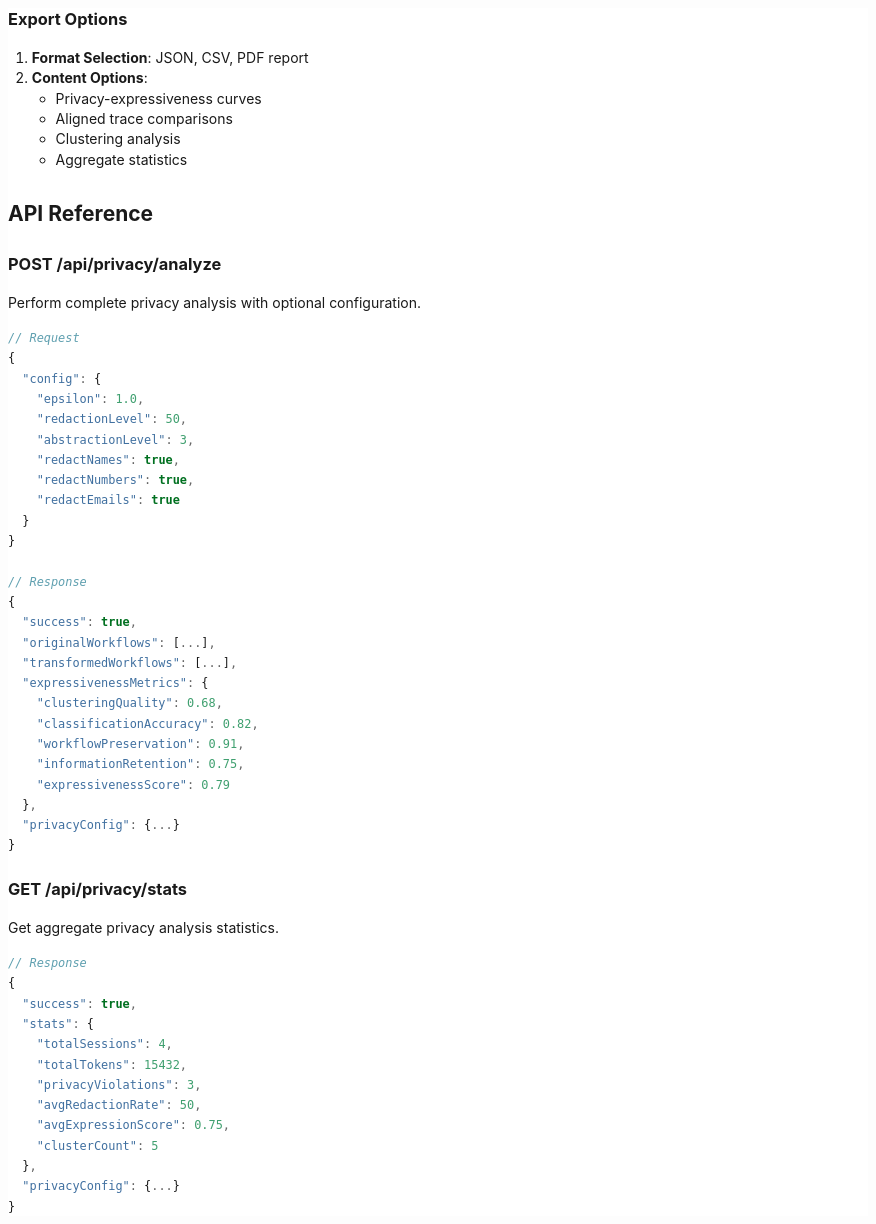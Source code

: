 ### **Export Options**

1. **Format Selection**: JSON, CSV, PDF report
2. **Content Options**:
   - Privacy-expressiveness curves
   - Aligned trace comparisons  
   - Clustering analysis
   - Aggregate statistics

## API Reference

### **POST /api/privacy/analyze**
Perform complete privacy analysis with optional configuration.

```javascript
// Request
{
  "config": {
    "epsilon": 1.0,
    "redactionLevel": 50,
    "abstractionLevel": 3,
    "redactNames": true,
    "redactNumbers": true,
    "redactEmails": true
  }
}

// Response
{
  "success": true,
  "originalWorkflows": [...],
  "transformedWorkflows": [...],
  "expressivenessMetrics": {
    "clusteringQuality": 0.68,
    "classificationAccuracy": 0.82,
    "workflowPreservation": 0.91,
    "informationRetention": 0.75,
    "expressivenessScore": 0.79
  },
  "privacyConfig": {...}
}
```

### **GET /api/privacy/stats**
Get aggregate privacy analysis statistics.

```javascript
// Response
{
  "success": true,
  "stats": {
    "totalSessions": 4,
    "totalTokens": 15432,
    "privacyViolations": 3,
    "avgRedactionRate": 50,
    "avgExpressionScore": 0.75,
    "clusterCount": 5
  },
  "privacyConfig": {...}
}
```
